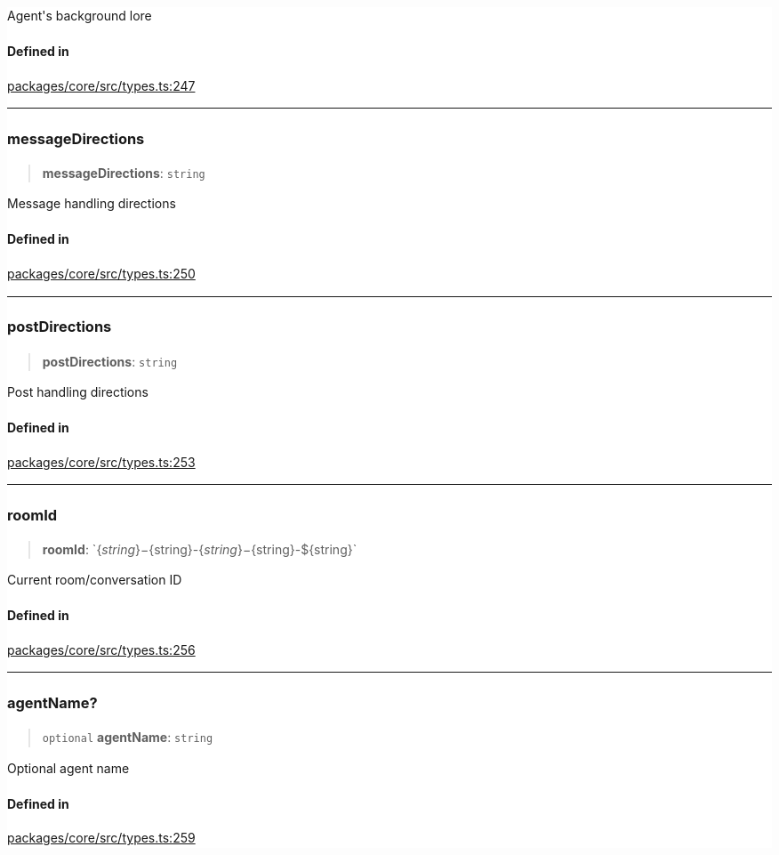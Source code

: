 Agent's background lore

#### Defined in

[packages/core/src/types.ts:247](https://github.com/Sifchain/sa-eliza/blob/main/packages/core/src/types.ts#L247)

***

### messageDirections

> **messageDirections**: `string`

Message handling directions

#### Defined in

[packages/core/src/types.ts:250](https://github.com/Sifchain/sa-eliza/blob/main/packages/core/src/types.ts#L250)

***

### postDirections

> **postDirections**: `string`

Post handling directions

#### Defined in

[packages/core/src/types.ts:253](https://github.com/Sifchain/sa-eliza/blob/main/packages/core/src/types.ts#L253)

***

### roomId

> **roomId**: \`$\{string\}-$\{string\}-$\{string\}-$\{string\}-$\{string\}\`

Current room/conversation ID

#### Defined in

[packages/core/src/types.ts:256](https://github.com/Sifchain/sa-eliza/blob/main/packages/core/src/types.ts#L256)

***

### agentName?

> `optional` **agentName**: `string`

Optional agent name

#### Defined in

[packages/core/src/types.ts:259](https://github.com/Sifchain/sa-eliza/blob/main/packages/core/src/types.ts#L259)
